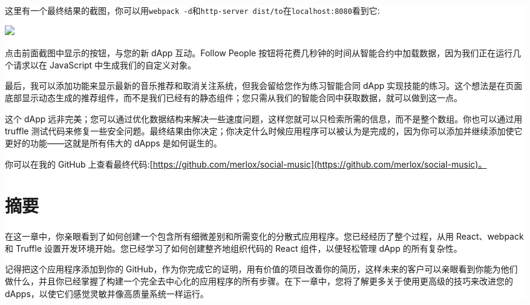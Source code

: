 这里有一个最终结果的截图，你可以用`webpack -d`和`http-server dist/to`在`localhost:8080`看到它:

![](assets/2b87ca20-1f87-458e-80af-8528139c7eda.png)

点击前面截图中显示的按钮，与您的新 dApp 互动。Follow People 按钮将花费几秒钟的时间从智能合约中加载数据，因为我们正在运行几个请求以在 JavaScript 中生成我们的自定义对象。

最后，我可以添加功能来显示最新的音乐推荐和取消关注系统，但我会留给您作为练习智能合同 dApp 实现技能的练习。这个想法是在页面底部显示动态生成的推荐组件，而不是我们已经有的静态组件；您只需从我们的智能合同中获取数据，就可以做到这一点。

这个 dApp 远非完美；您可以通过优化数据结构来解决一些速度问题，这样您就可以只检索所需的信息，而不是整个数组。你也可以通过用 truffle 测试代码来修复一些安全问题。最终结果由你决定；你决定什么时候应用程序可以被认为是完成的，因为你可以添加并继续添加使它更好的功能——这就是所有伟大的 dApps 是如何诞生的。

你可以在我的 GitHub 上查看最终代码:[https://github.com/merlox/social-music](https://github.com/merlox/social-music)。

# 摘要

在这一章中，你亲眼看到了如何创建一个包含所有细微差别和所需变化的分散式应用程序。您已经经历了整个过程，从用 React、webpack 和 Truffle 设置开发环境开始。您已经学习了如何创建整齐地组织代码的 React 组件，以便轻松管理 dApp 的所有复杂性。

记得把这个应用程序添加到你的 GitHub，作为你完成它的证明，用有价值的项目改善你的简历，这样未来的客户可以亲眼看到你能为他们做什么，并且你已经掌握了构建一个完全去中心化的应用程序的所有步骤。在下一章中，您将了解更多关于使用更高级的技巧来改进您的 dApps，以使它们感觉灵敏并像高质量系统一样运行。